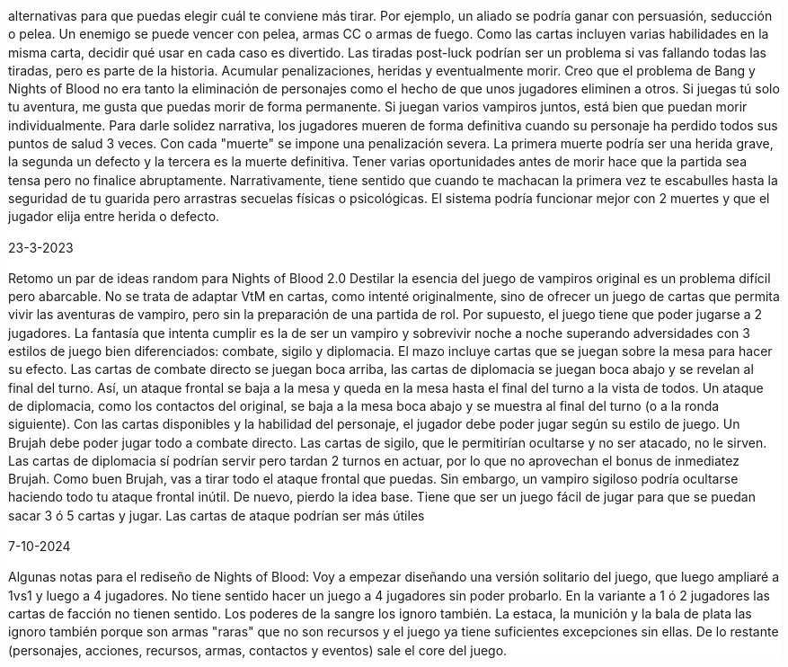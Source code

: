 alternativas para que puedas elegir cuál te conviene más tirar. Por ejemplo, un aliado se podría
ganar con persuasión, seducción o pelea. Un enemigo se puede vencer con pelea, armas CC o
armas de fuego. Como las cartas incluyen varias habilidades en la misma carta, decidir qué usar
en cada caso es divertido. Las tiradas post-luck podrían ser un problema si vas fallando todas las
tiradas, pero es parte de la historia. Acumular penalizaciones, heridas y eventualmente morir.
Creo que el problema de Bang y Nights of Blood no era tanto la eliminación de personajes como
el hecho de que unos jugadores eliminen a otros. Si juegas tú solo tu aventura, me gusta que
puedas morir de forma permanente. Si juegan varios vampiros juntos, está bien que puedan
morir individualmente. Para darle solidez narrativa, los jugadores mueren de forma definitiva
cuando su personaje ha perdido todos sus puntos de salud 3 veces. Con cada "muerte" se impone
una penalización severa. La primera muerte podría ser una herida grave, la segunda un defecto
y la tercera es la muerte definitiva. Tener varias oportunidades antes de morir hace que la
partida sea tensa pero no finalice abruptamente. Narrativamente, tiene sentido que cuando te
machacan la primera vez te escabulles hasta la seguridad de tu guarida pero arrastras secuelas
físicas o psicológicas. El sistema podría funcionar mejor con 2 muertes y que el jugador elija
entre herida o defecto.

23-3-2023

Retomo un par de ideas random para Nights of Blood 2.0
Destilar la esencia del juego de vampiros original es un problema difícil pero abarcable. No se
trata de adaptar VtM en cartas, como intenté originalmente, sino de ofrecer un juego de cartas
que permita vivir las aventuras de vampiro, pero sin la preparación de una partida de rol.
Por supuesto, el juego tiene que poder jugarse a 2 jugadores. La fantasía que intenta cumplir
es la de ser un vampiro y sobrevivir noche a noche superando adversidades con 3 estilos de
juego bien diferenciados: combate, sigilo y diplomacia.
El mazo incluye cartas que se juegan sobre la mesa para hacer su efecto. Las cartas de combate
directo se juegan boca arriba, las cartas de diplomacia se juegan boca abajo y se revelan al final
del turno. Así, un ataque frontal se baja a la mesa y queda en la mesa hasta el final del turno
a la vista de todos. Un ataque de diplomacia, como los contactos del original, se baja a la mesa
boca abajo y se muestra al final del turno (o a la ronda siguiente).
Con las cartas disponibles y la habilidad del personaje, el jugador debe poder jugar según su
estilo de juego. Un Brujah debe poder jugar todo a combate directo. Las cartas de sigilo, que le
permitirían ocultarse y no ser atacado, no le sirven. Las cartas de diplomacia sí podrían servir
pero tardan 2 turnos en actuar, por lo que no aprovechan el bonus de inmediatez Brujah. Como
buen Brujah, vas a tirar todo el ataque frontal que puedas. Sin embargo, un vampiro sigiloso
podría ocultarse haciendo todo tu ataque frontal inútil.
De nuevo, pierdo la idea base. Tiene que ser un juego fácil de jugar para que se puedan sacar
3 ó 5 cartas y jugar. Las cartas de ataque podrían ser más útiles


7-10-2024

Algunas notas para el rediseño de Nights of Blood:
Voy a empezar diseñando una versión solitario del juego, que luego ampliaré a 1vs1 y luego a 4 jugadores. No tiene sentido hacer un juego a 4 jugadores sin poder probarlo.
En la variante a 1 ó 2 jugadores las cartas de facción no tienen sentido. Los poderes de la sangre los ignoro también. La estaca, la munición y la bala de plata las ignoro también porque son armas "raras" que no son recursos y el juego ya tiene suficientes excepciones sin ellas. De lo restante (personajes, acciones, recursos, armas, contactos y eventos) sale el core del juego. 